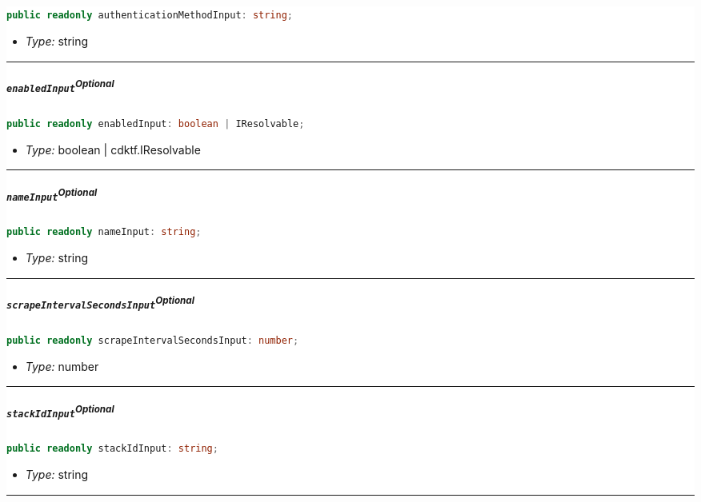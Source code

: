 ```typescript
public readonly authenticationMethodInput: string;
```

- *Type:* string

---

##### `enabledInput`<sup>Optional</sup> <a name="enabledInput" id="rhizo-co-terraform-provider-grafana.connectionsMetricsEndpointScrapeJob.ConnectionsMetricsEndpointScrapeJob.property.enabledInput"></a>

```typescript
public readonly enabledInput: boolean | IResolvable;
```

- *Type:* boolean | cdktf.IResolvable

---

##### `nameInput`<sup>Optional</sup> <a name="nameInput" id="rhizo-co-terraform-provider-grafana.connectionsMetricsEndpointScrapeJob.ConnectionsMetricsEndpointScrapeJob.property.nameInput"></a>

```typescript
public readonly nameInput: string;
```

- *Type:* string

---

##### `scrapeIntervalSecondsInput`<sup>Optional</sup> <a name="scrapeIntervalSecondsInput" id="rhizo-co-terraform-provider-grafana.connectionsMetricsEndpointScrapeJob.ConnectionsMetricsEndpointScrapeJob.property.scrapeIntervalSecondsInput"></a>

```typescript
public readonly scrapeIntervalSecondsInput: number;
```

- *Type:* number

---

##### `stackIdInput`<sup>Optional</sup> <a name="stackIdInput" id="rhizo-co-terraform-provider-grafana.connectionsMetricsEndpointScrapeJob.ConnectionsMetricsEndpointScrapeJob.property.stackIdInput"></a>

```typescript
public readonly stackIdInput: string;
```

- *Type:* string

---